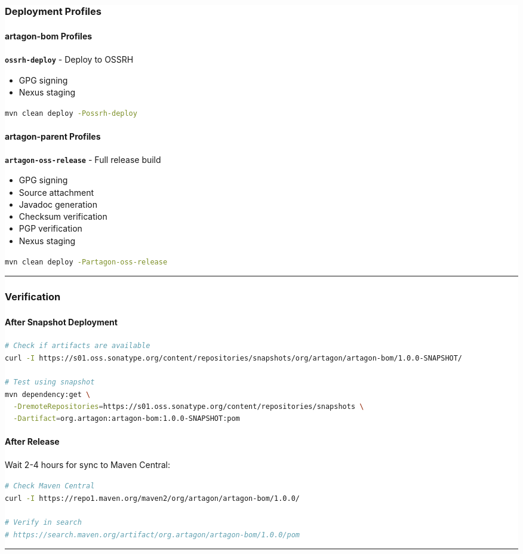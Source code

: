 
### Deployment Profiles

#### artagon-bom Profiles

**`ossrh-deploy`** - Deploy to OSSRH
- GPG signing
- Nexus staging

```bash
mvn clean deploy -Possrh-deploy
```

#### artagon-parent Profiles

**`artagon-oss-release`** - Full release build
- GPG signing
- Source attachment
- Javadoc generation
- Checksum verification
- PGP verification
- Nexus staging

```bash
mvn clean deploy -Partagon-oss-release
```

---

### Verification

#### After Snapshot Deployment

```bash
# Check if artifacts are available
curl -I https://s01.oss.sonatype.org/content/repositories/snapshots/org/artagon/artagon-bom/1.0.0-SNAPSHOT/

# Test using snapshot
mvn dependency:get \
  -DremoteRepositories=https://s01.oss.sonatype.org/content/repositories/snapshots \
  -Dartifact=org.artagon:artagon-bom:1.0.0-SNAPSHOT:pom
```

#### After Release

Wait 2-4 hours for sync to Maven Central:

```bash
# Check Maven Central
curl -I https://repo1.maven.org/maven2/org/artagon/artagon-bom/1.0.0/

# Verify in search
# https://search.maven.org/artifact/org.artagon/artagon-bom/1.0.0/pom
```

---
